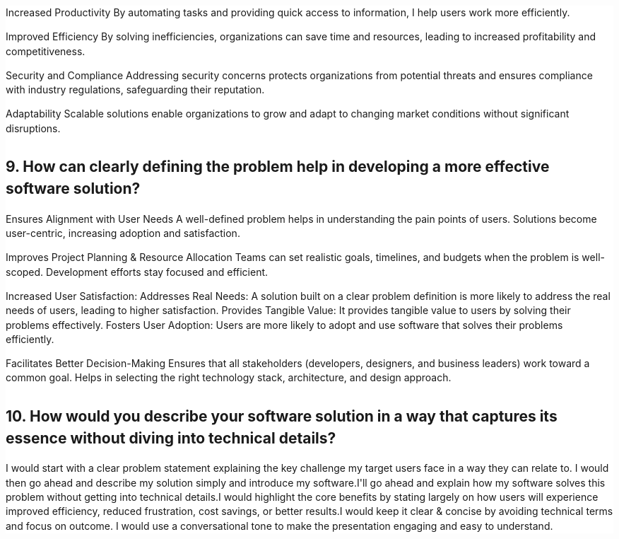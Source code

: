 Increased Productivity
By automating tasks and providing quick access to information, I help users work more efficiently.

Improved Efficiency
By solving inefficiencies, organizations can save time and resources, leading to increased profitability and competitiveness.

Security and Compliance
Addressing security concerns protects organizations from potential threats and ensures compliance with industry regulations, safeguarding their reputation.

Adaptability
Scalable solutions enable organizations to grow and adapt to changing market conditions without significant disruptions.


## 9. How can clearly defining the problem help in developing a more effective software solution?

Ensures Alignment with User Needs
A well-defined problem helps in understanding the pain points of users. Solutions become user-centric, increasing adoption and satisfaction.

 Improves Project Planning & Resource Allocation
Teams can set realistic goals, timelines, and budgets when the problem is well-scoped. Development efforts stay focused and efficient.

Increased User Satisfaction:
Addresses Real Needs: A solution built on a clear problem definition is more likely to address the real needs of users, leading to higher satisfaction.
Provides Tangible Value: It provides tangible value to users by solving their problems effectively.
Fosters User Adoption: Users are more likely to adopt and use software that solves their problems efficiently.

Facilitates Better Decision-Making
Ensures that all stakeholders (developers, designers, and business leaders) work toward a common goal.
Helps in selecting the right technology stack, architecture, and design approach.
 




## 10. How would you describe your software solution in a way that captures its essence without diving into technical details?


 I would start with a clear problem statement explaining the key challenge my target users face in a way they can relate to. I would then go ahead and describe my solution simply and introduce my software.I'll go ahead and explain how my software solves this problem without getting into technical details.I would highlight the core benefits by stating largely on how users will experience improved efficiency, reduced frustration, cost savings, or better results.I would keep it clear & concise by avoiding technical terms and focus on outcome. I would use a conversational tone to make the presentation engaging and easy to understand.

